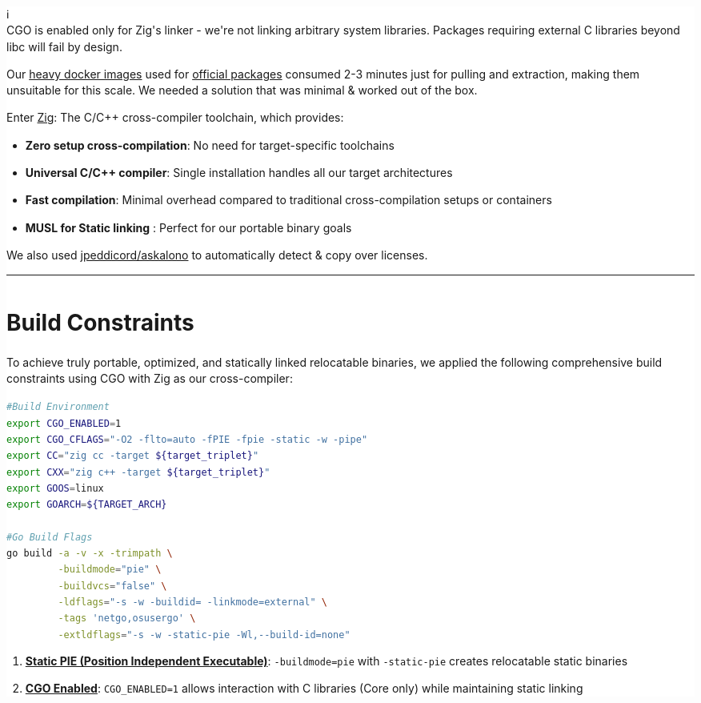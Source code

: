 <div data-node-type="callout">
<div data-node-type="callout-emoji">ℹ</div>
<div data-node-type="callout-text">CGO is enabled only for Zig's linker - we're not linking arbitrary system libraries. Packages requiring external C libraries beyond libc will fail by design.</div>
</div>

Our [heavy docker images](https://github.com/pkgforge/devscripts/pkgs/container/devscripts%2Falpine-builder) used for [official packages](https://github.com/search?q=repo%3Apkgforge%2Fsoarpkgs%20docker%20run&type=code) consumed 2-3 minutes just for pulling and extraction, making them unsuitable for this scale. We needed a solution that was minimal & worked out of the box.

Enter [Zig](https://ziglang.org/): The C/C++ cross-compiler toolchain, which provides:

* **Zero setup cross-compilation**: No need for target-specific toolchains
    
* **Universal C/C++ compiler**: Single installation handles all our target architectures
    
* **Fast compilation**: Minimal overhead compared to traditional cross-compilation setups or containers
    
* **MUSL for Static linking** : Perfect for our portable binary goals
    

We also used [jpeddicord/askalono](https://github.com/jpeddicord/askalono) to automatically detect & copy over licenses.

---

# Build Constraints

To achieve truly portable, optimized, and statically linked relocatable binaries, we applied the following comprehensive build constraints using CGO with Zig as our cross-compiler:

```bash
#Build Environment
export CGO_ENABLED=1
export CGO_CFLAGS="-O2 -flto=auto -fPIE -fpie -static -w -pipe"
export CC="zig cc -target ${target_triplet}"
export CXX="zig c++ -target ${target_triplet}"
export GOOS=linux
export GOARCH=${TARGET_ARCH}

#Go Build Flags
go build -a -v -x -trimpath \
         -buildmode="pie" \
         -buildvcs="false" \
         -ldflags="-s -w -buildid= -linkmode=external" \
         -tags 'netgo,osusergo' \
         -extldflags="-s -w -static-pie -Wl,--build-id=none"
```

1. [**Static PIE (Position Independent Executable)**](https://wiki.archlinux.org/title/Go_package_guidelines): `-buildmode=pie` with `-static-pie` creates relocatable static binaries
    
2. [**CGO Enabled**](https://pkg.go.dev/cmd/cgo): `CGO_ENABLED=1` allows interaction with C libraries (Core only) while maintaining static linking
    